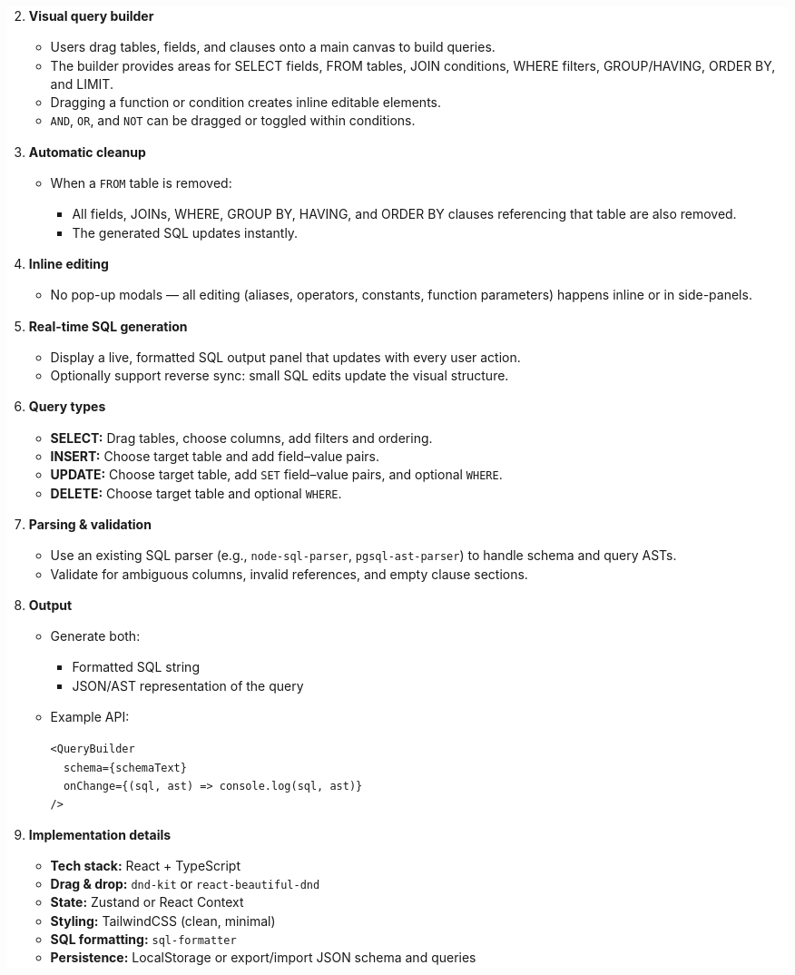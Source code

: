 2. **Visual query builder**

   - Users drag tables, fields, and clauses onto a main canvas to build queries.
   - The builder provides areas for SELECT fields, FROM tables, JOIN conditions, WHERE filters, GROUP/HAVING, ORDER BY, and LIMIT.
   - Dragging a function or condition creates inline editable elements.
   - `AND`, `OR`, and `NOT` can be dragged or toggled within conditions.

3. **Automatic cleanup**

   - When a `FROM` table is removed:

     - All fields, JOINs, WHERE, GROUP BY, HAVING, and ORDER BY clauses referencing that table are also removed.
     - The generated SQL updates instantly.

4. **Inline editing**

   - No pop-up modals — all editing (aliases, operators, constants, function parameters) happens inline or in side-panels.

5. **Real-time SQL generation**

   - Display a live, formatted SQL output panel that updates with every user action.
   - Optionally support reverse sync: small SQL edits update the visual structure.

6. **Query types**

   - **SELECT:** Drag tables, choose columns, add filters and ordering.
   - **INSERT:** Choose target table and add field–value pairs.
   - **UPDATE:** Choose target table, add `SET` field–value pairs, and optional `WHERE`.
   - **DELETE:** Choose target table and optional `WHERE`.

7. **Parsing & validation**

   - Use an existing SQL parser (e.g., `node-sql-parser`, `pgsql-ast-parser`) to handle schema and query ASTs.
   - Validate for ambiguous columns, invalid references, and empty clause sections.

8. **Output**

   - Generate both:

     - Formatted SQL string
     - JSON/AST representation of the query

   - Example API:

     ```tsx
     <QueryBuilder
       schema={schemaText}
       onChange={(sql, ast) => console.log(sql, ast)}
     />
     ```

9. **Implementation details**

   - **Tech stack:** React + TypeScript
   - **Drag & drop:** `dnd-kit` or `react-beautiful-dnd`
   - **State:** Zustand or React Context
   - **Styling:** TailwindCSS (clean, minimal)
   - **SQL formatting:** `sql-formatter`
   - **Persistence:** LocalStorage or export/import JSON schema and queries
